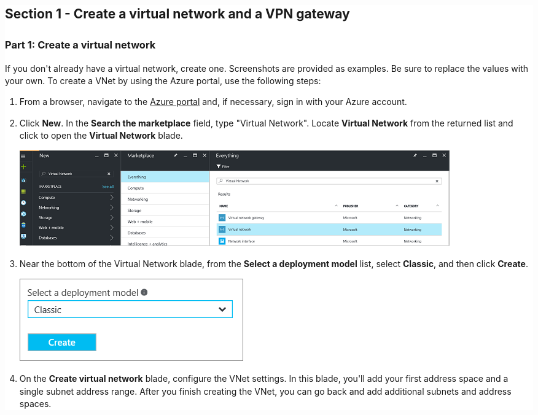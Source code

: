 ## <a name="vnetvpn"></a>Section 1 - Create a virtual network and a VPN gateway

### <a name="createvnet"></a>Part 1: Create a virtual network

If you don't already have a virtual network, create one. Screenshots are provided as examples. Be sure to replace the values with your own. To create a VNet by using the Azure portal, use the following steps: 

1. From a browser, navigate to the [Azure portal](http://portal.azure.com) and, if necessary, sign in with your Azure account.

2. Click **New**. In the **Search the marketplace** field, type "Virtual Network". Locate **Virtual Network** from the returned list and click to open the **Virtual Network** blade.

	![Search for virtual network blade](./media/vpn-gateway-howto-point-to-site-classic-azure-portal/newvnetportal700.png "Search for virtual network blade")

3. Near the bottom of the Virtual Network blade, from the **Select a deployment model** list, select **Classic**, and then click **Create**.

	![Select deployment model](./media/vpn-gateway-howto-point-to-site-classic-azure-portal/selectmodel.png "Select deployment model")

4. On the **Create virtual network** blade, configure the VNet settings. In this blade, you'll add your first address space and a single subnet address range. After you finish creating the VNet, you can go back and add additional subnets and address spaces.
